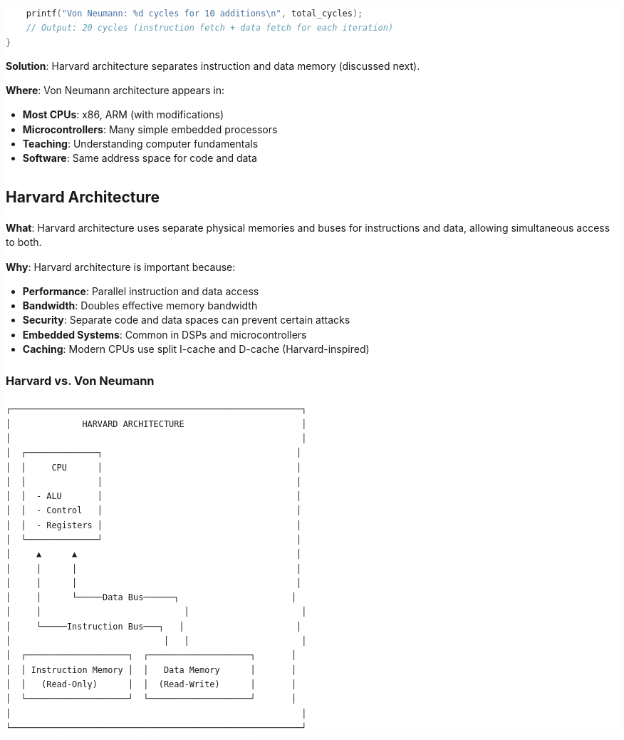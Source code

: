 ```c
    printf("Von Neumann: %d cycles for 10 additions\n", total_cycles);
    // Output: 20 cycles (instruction fetch + data fetch for each iteration)
}
```

**Solution**: Harvard architecture separates instruction and data memory (discussed next).

**Where**: Von Neumann architecture appears in:

- **Most CPUs**: x86, ARM (with modifications)
- **Microcontrollers**: Many simple embedded processors
- **Teaching**: Understanding computer fundamentals
- **Software**: Same address space for code and data

## Harvard Architecture

**What**: Harvard architecture uses separate physical memories and buses for instructions and data, allowing simultaneous access to both.

**Why**: Harvard architecture is important because:

- **Performance**: Parallel instruction and data access
- **Bandwidth**: Doubles effective memory bandwidth
- **Security**: Separate code and data spaces can prevent certain attacks
- **Embedded Systems**: Common in DSPs and microcontrollers
- **Caching**: Modern CPUs use split I-cache and D-cache (Harvard-inspired)

### Harvard vs. Von Neumann

```
┌─────────────────────────────────────────────────────────┐
│              HARVARD ARCHITECTURE                       │
│                                                         │
│  ┌──────────────┐                                      │
│  │     CPU      │                                      │
│  │              │                                      │
│  │  - ALU       │                                      │
│  │  - Control   │                                      │
│  │  - Registers │                                      │
│  └──────────────┘                                      │
│     ▲      ▲                                           │
│     │      │                                           │
│     │      │                                           │
│     │      └─────Data Bus──────┐                      │
│     │                            │                      │
│     └─────Instruction Bus───┐   │                      │
│                              │   │                      │
│  ┌────────────────────┐  ┌────────────────────┐       │
│  │ Instruction Memory │  │   Data Memory      │       │
│  │   (Read-Only)      │  │  (Read-Write)      │       │
│  └────────────────────┘  └────────────────────┘       │
│                                                         │
└─────────────────────────────────────────────────────────┘
```
